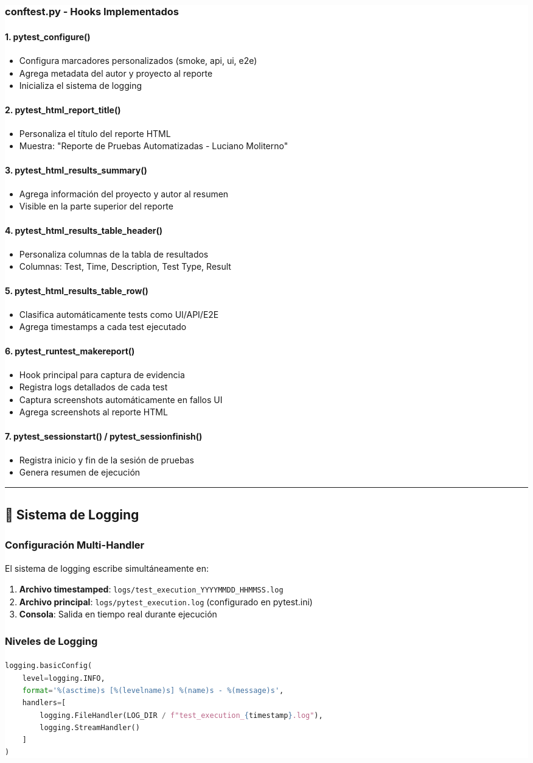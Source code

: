### conftest.py - Hooks Implementados

#### 1. **pytest_configure()**
- Configura marcadores personalizados (smoke, api, ui, e2e)
- Agrega metadata del autor y proyecto al reporte
- Inicializa el sistema de logging

#### 2. **pytest_html_report_title()**
- Personaliza el título del reporte HTML
- Muestra: "Reporte de Pruebas Automatizadas - Luciano Moliterno"

#### 3. **pytest_html_results_summary()**
- Agrega información del proyecto y autor al resumen
- Visible en la parte superior del reporte

#### 4. **pytest_html_results_table_header()**
- Personaliza columnas de la tabla de resultados
- Columnas: Test, Time, Description, Test Type, Result

#### 5. **pytest_html_results_table_row()**
- Clasifica automáticamente tests como UI/API/E2E
- Agrega timestamps a cada test ejecutado

#### 6. **pytest_runtest_makereport()**
- Hook principal para captura de evidencia
- Registra logs detallados de cada test
- Captura screenshots automáticamente en fallos UI
- Agrega screenshots al reporte HTML

#### 7. **pytest_sessionstart() / pytest_sessionfinish()**
- Registra inicio y fin de la sesión de pruebas
- Genera resumen de ejecución

---

## 📝 Sistema de Logging

### Configuración Multi-Handler

El sistema de logging escribe simultáneamente en:
1. **Archivo timestamped**: `logs/test_execution_YYYYMMDD_HHMMSS.log`
2. **Archivo principal**: `logs/pytest_execution.log` (configurado en pytest.ini)
3. **Consola**: Salida en tiempo real durante ejecución

### Niveles de Logging

```python
logging.basicConfig(
    level=logging.INFO,
    format='%(asctime)s [%(levelname)s] %(name)s - %(message)s',
    handlers=[
        logging.FileHandler(LOG_DIR / f"test_execution_{timestamp}.log"),
        logging.StreamHandler()
    ]
)
```
